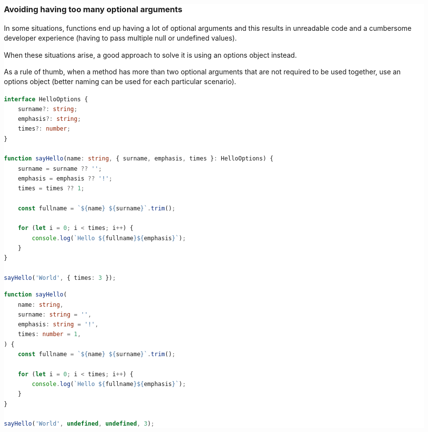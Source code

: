 </InvalidExample>

### Avoiding having too many optional arguments

In some situations, functions end up having a lot of optional arguments and this results in unreadable code and a cumbersome developer experience (having to pass multiple null or undefined values).

When these situations arise, a good approach to solve it is using an options object instead.

As a rule of thumb, when a method has more than two optional arguments that are not required to be used together, use an options object (better naming can be used for each particular scenario).

<ValidExample title="Good">

```ts
interface HelloOptions {
    surname?: string;
    emphasis?: string;
    times?: number;
}

function sayHello(name: string, { surname, emphasis, times }: HelloOptions) {
    surname = surname ?? '';
    emphasis = emphasis ?? '!';
    times = times ?? 1;

    const fullname = `${name} ${surname}`.trim();

    for (let i = 0; i < times; i++) {
        console.log(`Hello ${fullname}${emphasis}`);
    }
}

sayHello('World', { times: 3 });
```

</ValidExample>

<InvalidExample title="Bad">

```ts
function sayHello(
    name: string,
    surname: string = '',
    emphasis: string = '!',
    times: number = 1,
) {
    const fullname = `${name} ${surname}`.trim();

    for (let i = 0; i < times; i++) {
        console.log(`Hello ${fullname}${emphasis}`);
    }
}

sayHello('World', undefined, undefined, 3);
```
